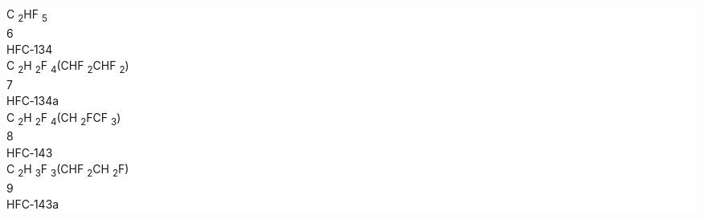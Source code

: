   </td>
  <td>
    <div>C
      <sub>2</sub>HF
      <sub>5</sub>
    </div>
  </td>
</tr>
<tr>
  <td>
    <div>6</div>
  </td>
  <td>
    <div>HFC‑134</div>
  </td>
  <td>
    <div>C
      <sub>2</sub>H
      <sub>2</sub>F
      <sub>4</sub>(CHF
      <sub>2</sub>CHF
      <sub>2</sub>)</div>
  </td>
</tr>
<tr>
  <td>
    <div>7</div>
  </td>
  <td>
    <div>HFC‑134a</div>
  </td>
  <td>
    <div>C
      <sub>2</sub>H
      <sub>2</sub>F
      <sub>4</sub>(CH
      <sub>2</sub>FCF
      <sub>3</sub>)</div>
  </td>
</tr>
<tr>
  <td>
    <div>8</div>
  </td>
  <td>
    <div>HFC‑143</div>
  </td>
  <td>
    <div>C
      <sub>2</sub>H
      <sub>3</sub>F
      <sub>3</sub>(CHF
      <sub>2</sub>CH
      <sub>2</sub>F)</div>
  </td>
</tr>
<tr>
  <td>
    <div>9</div>
  </td>
  <td>
    <div>HFC‑143a</div>
  </td>
  <td>